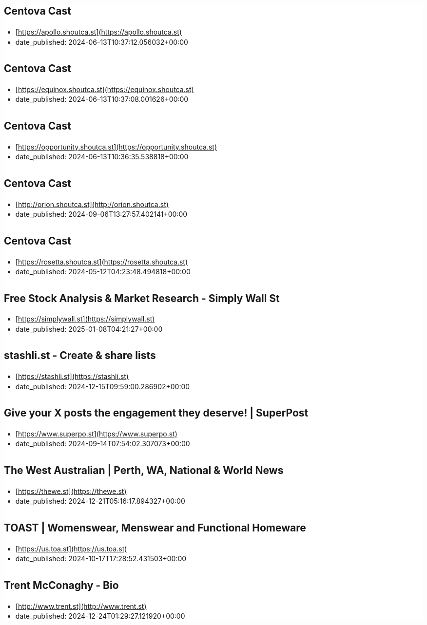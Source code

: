 ## Centova Cast
 - [https://apollo.shoutca.st](https://apollo.shoutca.st)
 - date_published: 2024-06-13T10:37:12.056032+00:00

 ## Centova Cast
 - [https://equinox.shoutca.st](https://equinox.shoutca.st)
 - date_published: 2024-06-13T10:37:08.001626+00:00

 ## Centova Cast
 - [https://opportunity.shoutca.st](https://opportunity.shoutca.st)
 - date_published: 2024-06-13T10:36:35.538818+00:00

 ## Centova Cast
 - [http://orion.shoutca.st](http://orion.shoutca.st)
 - date_published: 2024-09-06T13:27:57.402141+00:00

 ## Centova Cast
 - [https://rosetta.shoutca.st](https://rosetta.shoutca.st)
 - date_published: 2024-05-12T04:23:48.494818+00:00

 ## Free Stock Analysis & Market Research - Simply Wall St
 - [https://simplywall.st](https://simplywall.st)
 - date_published: 2025-01-08T04:21:27+00:00

 ## stashli.st - Create & share lists
 - [https://stashli.st](https://stashli.st)
 - date_published: 2024-12-15T09:59:00.286902+00:00

 ## Give your X posts the engagement they deserve! | SuperPost
 - [https://www.superpo.st](https://www.superpo.st)
 - date_published: 2024-09-14T07:54:02.307073+00:00

 ## The West Australian | Perth, WA, National & World News
 - [https://thewe.st](https://thewe.st)
 - date_published: 2024-12-21T05:16:17.894327+00:00

 ## TOAST | Womenswear, Menswear and Functional Homeware
 - [https://us.toa.st](https://us.toa.st)
 - date_published: 2024-10-17T17:28:52.431503+00:00

 ## Trent McConaghy - Bio
 - [http://www.trent.st](http://www.trent.st)
 - date_published: 2024-12-24T01:29:27.121920+00:00
